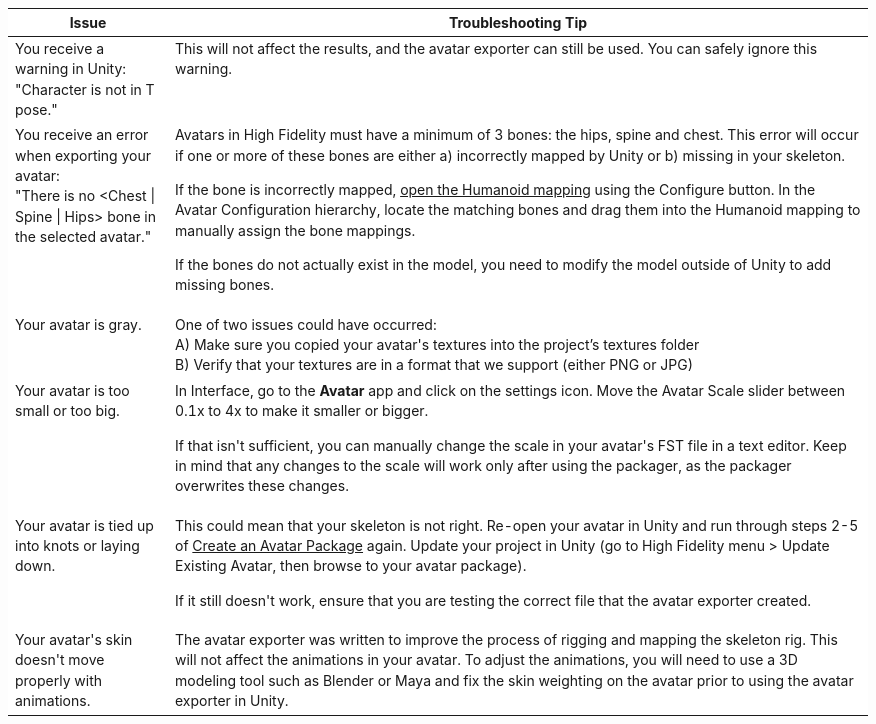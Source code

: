 | Issue                                                     | Troubleshooting Tip                                          |
| --------------------------------------------------------- | ------------------------------------------------------------ |
| You receive a warning in Unity:<br />"Character is not in T pose." | This will not affect the results, and the avatar exporter can still be used. You can safely ignore this warning. |
| You receive an error when exporting your avatar:<br />"There is no &lt;Chest &vert; Spine &vert; Hips> bone in the selected avatar." | Avatars in High Fidelity must have a minimum of 3 bones: the hips, spine and chest. This error will occur if one or more of these bones are either a) incorrectly mapped by Unity or b) missing in your skeleton. <p>If the bone is incorrectly mapped, [open the Humanoid mapping](#mesh) using the Configure button. In the Avatar Configuration hierarchy, locate the matching bones and drag them into the Humanoid mapping to manually assign the bone mappings. <p>If the bones do not actually exist in the model, you need to modify the model outside of Unity to add missing bones.  |
| Your avatar is gray.                                      | One of two issues could have occurred: <br />A) Make sure you copied your avatar's textures into the project’s textures folder <br /> B) Verify that your textures are in a format that we support (either PNG or JPG) |
| Your avatar is too small or too big.                      | In Interface, go to the **Avatar** app and click on the settings icon. Move the Avatar Scale slider between 0.1x to 4x to make it smaller or bigger. <p>If that isn't sufficient, you can manually change the scale in your avatar's FST file in a text editor. Keep in mind that any changes to the scale will work only after using the packager, as the packager overwrites these changes. |
| Your avatar is tied up into knots or laying down.                      | This could mean that your skeleton is not right. Re-open your avatar in Unity and run through steps 2-5 of [Create an Avatar Package](#create-an-avatar-package) again. Update your project in Unity (go to High Fidelity menu > Update Existing Avatar, then browse to your avatar package). <p>If it still doesn't work, ensure that you are testing the correct file that the avatar exporter created. |
| Your avatar's skin doesn't move properly with animations. |  The avatar exporter was written to improve the process of rigging and mapping the skeleton rig. This will not affect the animations in your avatar. To adjust the animations, you will need to use a 3D modeling tool such as Blender or Maya and fix the skin weighting on the avatar prior to using the avatar exporter in Unity.  |

